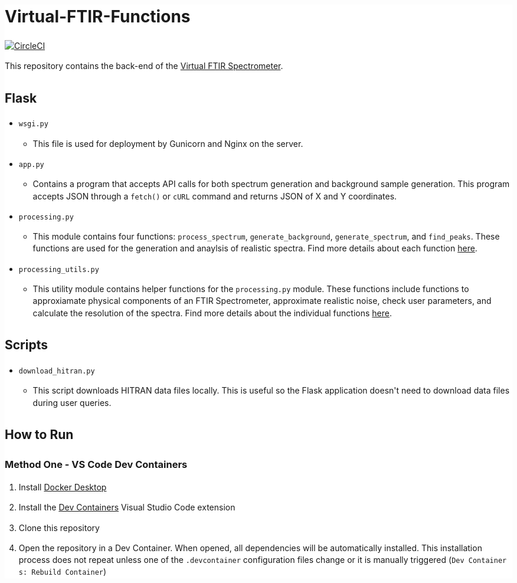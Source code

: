 # Virtual-FTIR-Functions
[![CircleCI](https://dl.circleci.com/status-badge/img/gh/RastonLab/Virtual-FTIR-Functions/tree/main.svg?style=svg)](https://dl.circleci.com/status-badge/redirect/gh/RastonLab/Virtual-FTIR-Functions/tree/main)

This repository contains the back-end of the [Virtual FTIR Spectrometer](https://github.com/RastonLab/Virtual-FTIR-Spectrometer).

## Flask

- `wsgi.py`

  - This file is used for deployment by Gunicorn and Nginx on the server.

- `app.py`

  - Contains a program that accepts API calls for both spectrum generation and background sample generation. This program accepts JSON through a `fetch()` or `cURL` command and returns JSON of X and Y coordinates.

- `processing.py`

  - This module contains four functions: `process_spectrum`, `generate_background`, `generate_spectrum`, and `find_peaks`.  These functions are used for the generation and anaylsis of realistic spectra. Find more details about each function [here](#processingpy-functions).

- `processing_utils.py`

  - This utility module contains helper functions for the `processing.py` module. These functions include functions to approxiamate physical components of an FTIR Spectrometer, approximate realistic noise, check user parameters, and calculate the resolution of the spectra. Find more details about the individual functions [here](#processing_utilspy-functions).

## Scripts

- `download_hitran.py`

  - This script downloads HITRAN data files locally. This is useful so the Flask application doesn't need to download data files during user queries.

## How to Run

### Method One - VS Code Dev Containers

1. Install [Docker Desktop](https://www.docker.com/products/docker-desktop/)

2. Install the [Dev Containers](https://marketplace.visualstudio.com/items?itemName=ms-vscode-remote.remote-containers) Visual Studio Code extension

3. Clone this repository

4. Open the repository in a Dev Container. When opened, all dependencies will be automatically installed. This installation process does not repeat unless one of the `.devcontainer` configuration files change or it is manually triggered (`Dev Containers: Rebuild Container`)
